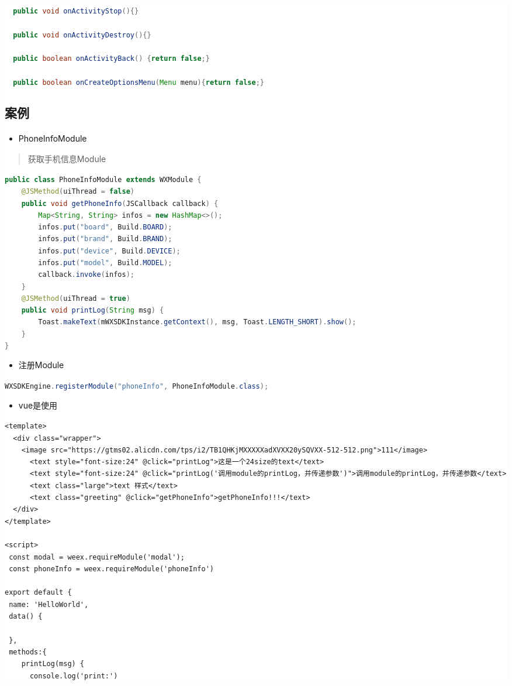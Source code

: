 ```java
  public void onActivityStop(){}

  public void onActivityDestroy(){}

  public boolean onActivityBack() {return false;}

  public boolean onCreateOptionsMenu(Menu menu){return false;}
```

## 案例

- PhoneInfoModule

> 获取手机信息Module

```java
public class PhoneInfoModule extends WXModule {
    @JSMethod(uiThread = false)
    public void getPhoneInfo(JSCallback callback) {
        Map<String, String> infos = new HashMap<>();
        infos.put("board", Build.BOARD);
        infos.put("brand", Build.BRAND);
        infos.put("device", Build.DEVICE);
        infos.put("model", Build.MODEL);
        callback.invoke(infos);
    }
    @JSMethod(uiThread = true)
    public void printLog(String msg) {
        Toast.makeText(mWXSDKInstance.getContext(), msg, Toast.LENGTH_SHORT).show();
    }
}
```

- 注册Module

```java
WXSDKEngine.registerModule("phoneInfo", PhoneInfoModule.class);
```

- vue是使用

```
<template>
  <div class="wrapper">
    <image src="https://gtms02.alicdn.com/tps/i2/TB1QHKjMXXXXXadXVXX20ySQVXX-512-512.png">111</image>
      <text style="font-size:24" @click="printLog">这是一个24size的text</text>
      <text style="font-size:24" @click="printLog('调用module的printLog，并传递参数')">调用module的printLog，并传递参数</text>
      <text class="large">text 样式</text>
      <text class="greeting" @click="getPhoneInfo">getPhoneInfo!!!</text>
  </div>
</template>

<script>
 const modal = weex.requireModule('modal');
 const phoneInfo = weex.requireModule('phoneInfo')
 
export default {
 name: 'HelloWorld',
 data() {

 },
 methods:{
    printLog(msg) {
      console.log('print:')
```